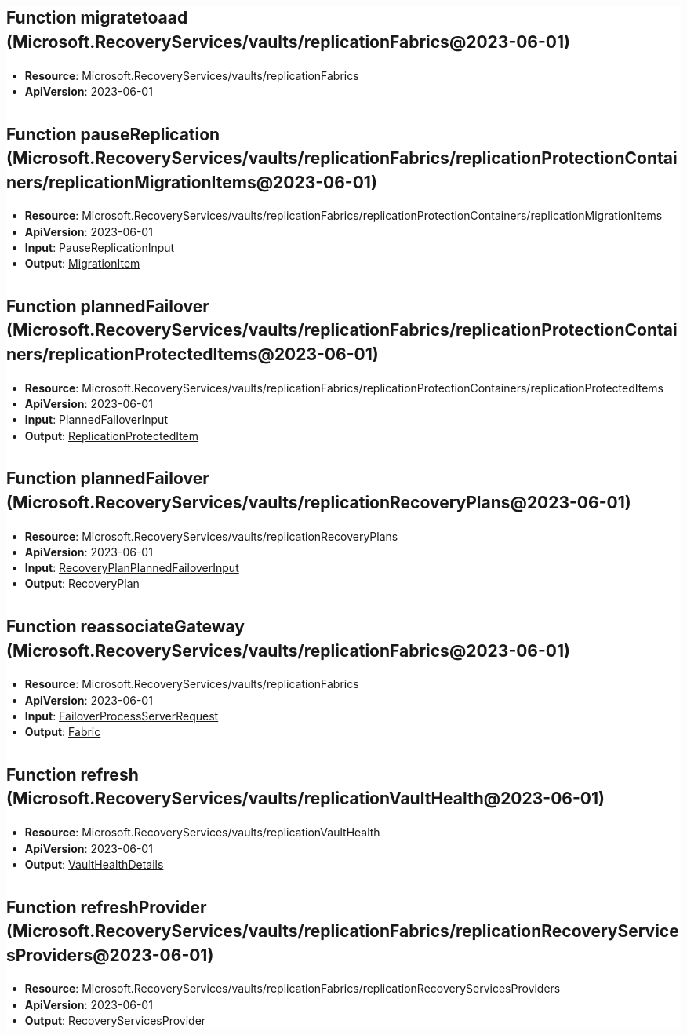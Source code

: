 ## Function migratetoaad (Microsoft.RecoveryServices/vaults/replicationFabrics@2023-06-01)
* **Resource**: Microsoft.RecoveryServices/vaults/replicationFabrics
* **ApiVersion**: 2023-06-01

## Function pauseReplication (Microsoft.RecoveryServices/vaults/replicationFabrics/replicationProtectionContainers/replicationMigrationItems@2023-06-01)
* **Resource**: Microsoft.RecoveryServices/vaults/replicationFabrics/replicationProtectionContainers/replicationMigrationItems
* **ApiVersion**: 2023-06-01
* **Input**: [PauseReplicationInput](#pausereplicationinput)
* **Output**: [MigrationItem](#migrationitem)

## Function plannedFailover (Microsoft.RecoveryServices/vaults/replicationFabrics/replicationProtectionContainers/replicationProtectedItems@2023-06-01)
* **Resource**: Microsoft.RecoveryServices/vaults/replicationFabrics/replicationProtectionContainers/replicationProtectedItems
* **ApiVersion**: 2023-06-01
* **Input**: [PlannedFailoverInput](#plannedfailoverinput)
* **Output**: [ReplicationProtectedItem](#replicationprotecteditem)

## Function plannedFailover (Microsoft.RecoveryServices/vaults/replicationRecoveryPlans@2023-06-01)
* **Resource**: Microsoft.RecoveryServices/vaults/replicationRecoveryPlans
* **ApiVersion**: 2023-06-01
* **Input**: [RecoveryPlanPlannedFailoverInput](#recoveryplanplannedfailoverinput)
* **Output**: [RecoveryPlan](#recoveryplan)

## Function reassociateGateway (Microsoft.RecoveryServices/vaults/replicationFabrics@2023-06-01)
* **Resource**: Microsoft.RecoveryServices/vaults/replicationFabrics
* **ApiVersion**: 2023-06-01
* **Input**: [FailoverProcessServerRequest](#failoverprocessserverrequest)
* **Output**: [Fabric](#fabric)

## Function refresh (Microsoft.RecoveryServices/vaults/replicationVaultHealth@2023-06-01)
* **Resource**: Microsoft.RecoveryServices/vaults/replicationVaultHealth
* **ApiVersion**: 2023-06-01
* **Output**: [VaultHealthDetails](#vaulthealthdetails)

## Function refreshProvider (Microsoft.RecoveryServices/vaults/replicationFabrics/replicationRecoveryServicesProviders@2023-06-01)
* **Resource**: Microsoft.RecoveryServices/vaults/replicationFabrics/replicationRecoveryServicesProviders
* **ApiVersion**: 2023-06-01
* **Output**: [RecoveryServicesProvider](#recoveryservicesprovider)
